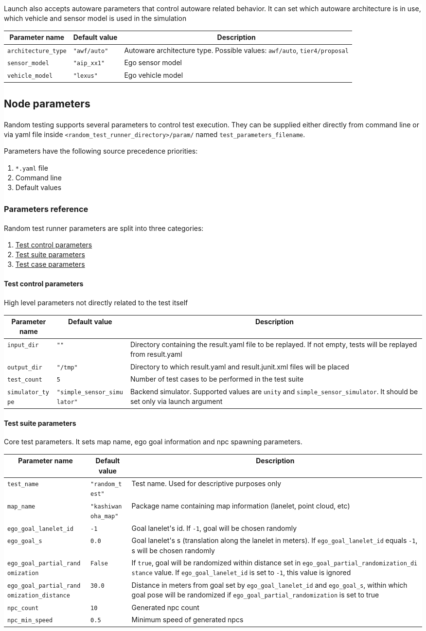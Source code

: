 Launch also accepts autoware parameters that control autoware related behavior. It can set which autoware architecture is in use, which vehicle
and sensor model is used in the simulation

| Parameter name      | Default value                 | Description                                                               |
|---------------------|-------------------------------|---------------------------------------------------------------------------|
| `architecture_type` | `"awf/auto"`                  | Autoware architecture type. Possible values: `awf/auto`, `tier4/proposal` |
| `sensor_model`      | `"aip_xx1"`                   | Ego sensor model                                                          |
| `vehicle_model`     | `"lexus"`                     | Ego vehicle model                                                         |


## Node parameters

Random testing supports several parameters to control test execution. They can be supplied either directly from command 
line or via yaml file inside `<random_test_runner_directory>/param/` named `test_parameters_filename`.

Parameters have the following source precedence priorities:
1. `*.yaml` file
2. Command line
3. Default values

### Parameters reference

Random test runner parameters are split into three categories:

1. [Test control parameters](#test-control-parameters)
2. [Test suite parameters](#test-suite-parameters)
3. [Test case parameters](#test-case-parameters)

#### Test control parameters

High level parameters not directly related to the test itself

| Parameter name    | Default value                 | Description                                                                                                               |
|-------------------|-------------------------------|---------------------------------------------------------------------------------------------------------------------------|
| `input_dir`       |  `""`                         |  Directory containing the result.yaml file to be replayed. If not empty, tests will be replayed from result.yaml          |
| `output_dir`      |  `"/tmp"`                     |  Directory to which result.yaml and result.junit.xml files will be placed                                                 |
| `test_count`      |  `5`                          |  Number of test cases to be performed in the test suite                                                                   |
| `simulator_type`  |  `"simple_sensor_simulator"`  |  Backend simulator. Supported values are `unity` and `simple_sensor_simulator`. It should be set only via launch argument |

#### Test suite parameters

Core test parameters. It sets map name, ego goal information and npc spawning parameters.

| Parameter name                            | Default value       | Description                                                                                                                                                               |
|-------------------------------------------|---------------------|---------------------------------------------------------------------------------------------------------------------------------------------------------------------------|
| `test_name`                               | `"random_test"`     | Test name. Used for descriptive purposes only                                                                                                                             |
| `map_name`                                | `"kashiwanoha_map"` | Package name containing map information (lanelet, point cloud, etc)                                                                                                       |
| `ego_goal_lanelet_id`                     | `-1`                | Goal lanelet's id. If `-1`, goal will be chosen randomly                                                                                                                  |
| `ego_goal_s`                              | `0.0`               | Goal lanelet's s (translation along the lanelet in meters). If `ego_goal_lanelet_id` equals `-1`, s will be chosen randomly                                               |
| `ego_goal_partial_randomization`          | `False`             | If `true`, goal will be randomized within distance set in `ego_goal_partial_randomization_distance` value. If `ego_goal_lanelet_id` is set to `-1`, this value is ignored |
| `ego_goal_partial_randomization_distance` | `30.0`              | Distance in meters from goal set by `ego_goal_lanelet_id` and `ego_goal_s`, within which goal pose will be randomized if `ego_goal_partial_randomization` is set to true  |
| `npc_count`                               | `10`                | Generated npc count                                                                                                                                                       |
| `npc_min_speed`                           | `0.5`               | Minimum speed of generated npcs                                                                                                                                           |
